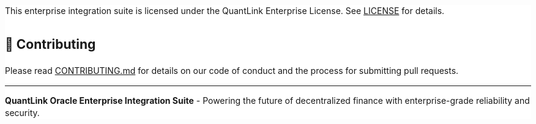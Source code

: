 This enterprise integration suite is licensed under the QuantLink Enterprise License.
See [LICENSE](LICENSE) for details.

## 🤝 Contributing

Please read [CONTRIBUTING.md](CONTRIBUTING.md) for details on our code of conduct and the process for submitting pull requests.

---

**QuantLink Oracle Enterprise Integration Suite** - Powering the future of decentralized finance with enterprise-grade reliability and security.
